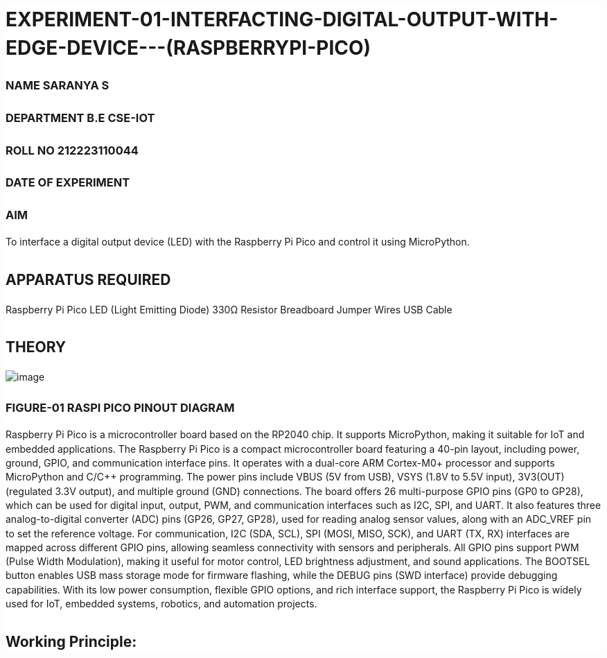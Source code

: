 # EXPERIMENT-01-INTERFACTING-DIGITAL-OUTPUT-WITH-EDGE-DEVICE---(RASPBERRYPI-PICO)
### NAME SARANYA S
### DEPARTMENT B.E CSE-IOT
### ROLL NO 212223110044
### DATE OF EXPERIMENT 

### AIM
To interface a digital output device (LED) with the Raspberry Pi Pico and control it using MicroPython.

## APPARATUS REQUIRED
Raspberry Pi Pico
LED (Light Emitting Diode)
330Ω Resistor
Breadboard
Jumper Wires
USB Cable
 ## THEORY

 ![image](https://github.com/user-attachments/assets/abeabf63-f321-471e-a991-3adaa9043a8b)

 
### FIGURE-01 RASPI PICO PINOUT DIAGRAM 



 Raspberry Pi Pico is a microcontroller board based on the RP2040 chip. It supports MicroPython, making it suitable for IoT and embedded applications.
The Raspberry Pi Pico is a compact microcontroller board featuring a 40-pin layout, including power, ground, GPIO, and communication interface pins. It operates with a dual-core ARM Cortex-M0+ processor and supports MicroPython and C/C++ programming. The power pins include VBUS (5V from USB), VSYS (1.8V to 5.5V input), 3V3(OUT) (regulated 3.3V output), and multiple ground (GND) connections. The board offers 26 multi-purpose GPIO pins (GP0 to GP28), which can be used for digital input, output, PWM, and communication interfaces such as I2C, SPI, and UART. It also features three analog-to-digital converter (ADC) pins (GP26, GP27, GP28), used for reading analog sensor values, along with an ADC_VREF pin to set the reference voltage. For communication, I2C (SDA, SCL), SPI (MOSI, MISO, SCK), and UART (TX, RX) interfaces are mapped across different GPIO pins, allowing seamless connectivity with sensors and peripherals. All GPIO pins support PWM (Pulse Width Modulation), making it useful for motor control, LED brightness adjustment, and sound applications. The BOOTSEL button enables USB mass storage mode for firmware flashing, while the DEBUG pins (SWD interface) provide debugging capabilities. With its low power consumption, flexible GPIO options, and rich interface support, the Raspberry Pi Pico is widely used for IoT, embedded systems, robotics, and automation projects.


## Working Principle:
